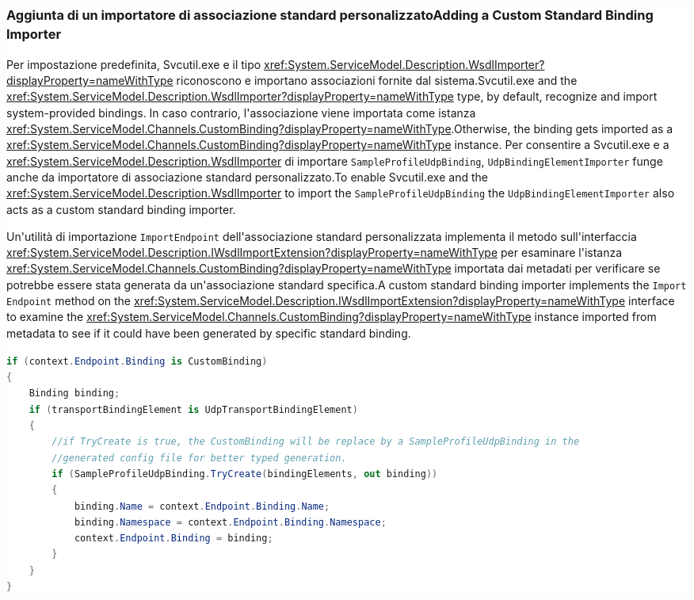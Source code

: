 ### <a name="adding-a-custom-standard-binding-importer"></a><span data-ttu-id="b3a57-162">Aggiunta di un importatore di associazione standard personalizzato</span><span class="sxs-lookup"><span data-stu-id="b3a57-162">Adding a Custom Standard Binding Importer</span></span>  
 <span data-ttu-id="b3a57-163">Per impostazione predefinita, Svcutil.exe e il tipo <xref:System.ServiceModel.Description.WsdlImporter?displayProperty=nameWithType> riconoscono e importano associazioni fornite dal sistema.</span><span class="sxs-lookup"><span data-stu-id="b3a57-163">Svcutil.exe and the <xref:System.ServiceModel.Description.WsdlImporter?displayProperty=nameWithType> type, by default, recognize and import system-provided bindings.</span></span> <span data-ttu-id="b3a57-164">In caso contrario, l'associazione viene importata come istanza <xref:System.ServiceModel.Channels.CustomBinding?displayProperty=nameWithType>.</span><span class="sxs-lookup"><span data-stu-id="b3a57-164">Otherwise, the binding gets imported as a <xref:System.ServiceModel.Channels.CustomBinding?displayProperty=nameWithType> instance.</span></span> <span data-ttu-id="b3a57-165">Per consentire a Svcutil.exe e a <xref:System.ServiceModel.Description.WsdlImporter> di importare `SampleProfileUdpBinding`, `UdpBindingElementImporter` funge anche da importatore di associazione standard personalizzato.</span><span class="sxs-lookup"><span data-stu-id="b3a57-165">To enable Svcutil.exe and the <xref:System.ServiceModel.Description.WsdlImporter> to import the `SampleProfileUdpBinding` the `UdpBindingElementImporter` also acts as a custom standard binding importer.</span></span>  
  
 <span data-ttu-id="b3a57-166">Un'utilità di importazione `ImportEndpoint` dell'associazione standard personalizzata implementa il metodo sull'interfaccia <xref:System.ServiceModel.Description.IWsdlImportExtension?displayProperty=nameWithType> per esaminare l'istanza <xref:System.ServiceModel.Channels.CustomBinding?displayProperty=nameWithType> importata dai metadati per verificare se potrebbe essere stata generata da un'associazione standard specifica.</span><span class="sxs-lookup"><span data-stu-id="b3a57-166">A custom standard binding importer implements the `ImportEndpoint` method on the <xref:System.ServiceModel.Description.IWsdlImportExtension?displayProperty=nameWithType> interface to examine the <xref:System.ServiceModel.Channels.CustomBinding?displayProperty=nameWithType> instance imported from metadata to see if it could have been generated by specific standard binding.</span></span>  
  
```csharp  
if (context.Endpoint.Binding is CustomBinding)  
{  
    Binding binding;  
    if (transportBindingElement is UdpTransportBindingElement)  
    {  
        //if TryCreate is true, the CustomBinding will be replace by a SampleProfileUdpBinding in the  
        //generated config file for better typed generation.  
        if (SampleProfileUdpBinding.TryCreate(bindingElements, out binding))  
        {  
            binding.Name = context.Endpoint.Binding.Name;  
            binding.Namespace = context.Endpoint.Binding.Namespace;  
            context.Endpoint.Binding = binding;  
        }  
    }  
}  
```  
  